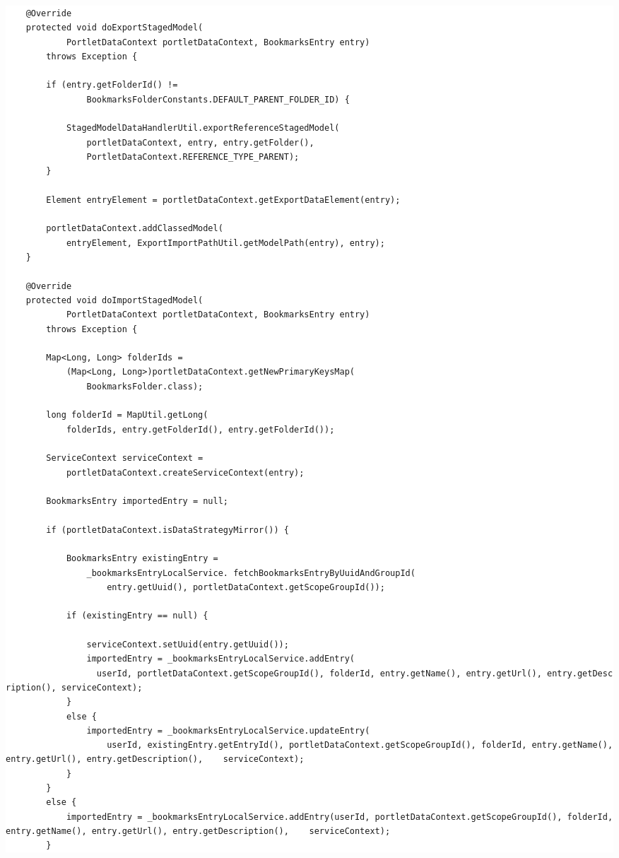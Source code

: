        @Override
        protected void doExportStagedModel(
                PortletDataContext portletDataContext, BookmarksEntry entry)
            throws Exception {

            if (entry.getFolderId() !=
                    BookmarksFolderConstants.DEFAULT_PARENT_FOLDER_ID) {

                StagedModelDataHandlerUtil.exportReferenceStagedModel(
                    portletDataContext, entry, entry.getFolder(),
                    PortletDataContext.REFERENCE_TYPE_PARENT);
            }

            Element entryElement = portletDataContext.getExportDataElement(entry);

            portletDataContext.addClassedModel(
                entryElement, ExportImportPathUtil.getModelPath(entry), entry);
        }

        @Override
        protected void doImportStagedModel(
                PortletDataContext portletDataContext, BookmarksEntry entry)
            throws Exception {

            Map<Long, Long> folderIds =
                (Map<Long, Long>)portletDataContext.getNewPrimaryKeysMap(
                    BookmarksFolder.class);

            long folderId = MapUtil.getLong(
                folderIds, entry.getFolderId(), entry.getFolderId());

            ServiceContext serviceContext =
                portletDataContext.createServiceContext(entry);

            BookmarksEntry importedEntry = null;

            if (portletDataContext.isDataStrategyMirror()) {

                BookmarksEntry existingEntry =
                    _bookmarksEntryLocalService. fetchBookmarksEntryByUuidAndGroupId(
                        entry.getUuid(), portletDataContext.getScopeGroupId());

                if (existingEntry == null) {

                    serviceContext.setUuid(entry.getUuid());
                    importedEntry = _bookmarksEntryLocalService.addEntry(					
                      userId, portletDataContext.getScopeGroupId(), folderId, entry.getName(), entry.getUrl(), entry.getDescription(), serviceContext);
                }
                else {
                    importedEntry = _bookmarksEntryLocalService.updateEntry(
                        userId, existingEntry.getEntryId(), portletDataContext.getScopeGroupId(), folderId, entry.getName(), entry.getUrl(), entry.getDescription(),	serviceContext);
                }
            }
            else {
                importedEntry = _bookmarksEntryLocalService.addEntry(userId, portletDataContext.getScopeGroupId(), folderId,entry.getName(), entry.getUrl(), entry.getDescription(),	serviceContext);
            }
